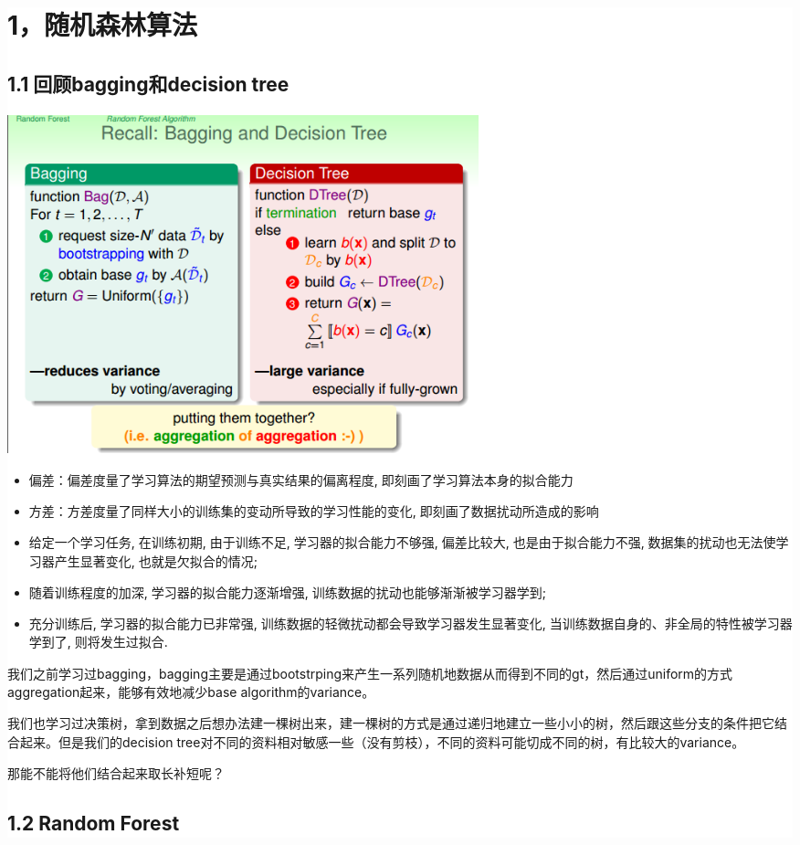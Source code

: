 
# 1，随机森林算法


## 1.1 回顾bagging和decision tree

<img src="1-1.png" width="60%">


* 偏差：偏差度量了学习算法的期望预测与真实结果的偏离程度, 即刻画了学习算法本身的拟合能力
* 方差：方差度量了同样大小的训练集的变动所导致的学习性能的变化, 即刻画了数据扰动所造成的影响

* 给定一个学习任务, 在训练初期, 由于训练不足, 学习器的拟合能力不够强, 偏差比较大, 也是由于拟合能力不强, 数据集的扰动也无法使学习器产生显著变化, 也就是欠拟合的情况;

* 随着训练程度的加深, 学习器的拟合能力逐渐增强, 训练数据的扰动也能够渐渐被学习器学到;

* 充分训练后, 学习器的拟合能力已非常强, 训练数据的轻微扰动都会导致学习器发生显著变化, 当训练数据自身的、非全局的特性被学习器学到了, 则将发生过拟合.

我们之前学习过bagging，bagging主要是通过bootstrping来产生一系列随机地数据从而得到不同的gt，然后通过uniform的方式aggregation起来，能够有效地减少base algorithm的variance。

我们也学习过决策树，拿到数据之后想办法建一棵树出来，建一棵树的方式是通过递归地建立一些小小的树，然后跟这些分支的条件把它结合起来。但是我们的decision tree对不同的资料相对敏感一些（没有剪枝），不同的资料可能切成不同的树，有比较大的variance。

那能不能将他们结合起来取长补短呢？

## 1.2 Random Forest
